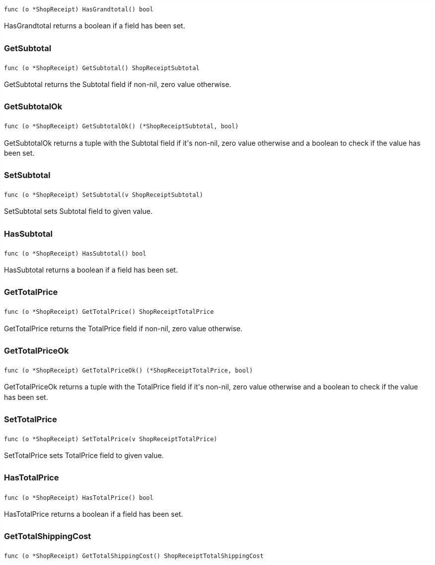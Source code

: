 `func (o *ShopReceipt) HasGrandtotal() bool`

HasGrandtotal returns a boolean if a field has been set.

### GetSubtotal

`func (o *ShopReceipt) GetSubtotal() ShopReceiptSubtotal`

GetSubtotal returns the Subtotal field if non-nil, zero value otherwise.

### GetSubtotalOk

`func (o *ShopReceipt) GetSubtotalOk() (*ShopReceiptSubtotal, bool)`

GetSubtotalOk returns a tuple with the Subtotal field if it's non-nil, zero value otherwise
and a boolean to check if the value has been set.

### SetSubtotal

`func (o *ShopReceipt) SetSubtotal(v ShopReceiptSubtotal)`

SetSubtotal sets Subtotal field to given value.

### HasSubtotal

`func (o *ShopReceipt) HasSubtotal() bool`

HasSubtotal returns a boolean if a field has been set.

### GetTotalPrice

`func (o *ShopReceipt) GetTotalPrice() ShopReceiptTotalPrice`

GetTotalPrice returns the TotalPrice field if non-nil, zero value otherwise.

### GetTotalPriceOk

`func (o *ShopReceipt) GetTotalPriceOk() (*ShopReceiptTotalPrice, bool)`

GetTotalPriceOk returns a tuple with the TotalPrice field if it's non-nil, zero value otherwise
and a boolean to check if the value has been set.

### SetTotalPrice

`func (o *ShopReceipt) SetTotalPrice(v ShopReceiptTotalPrice)`

SetTotalPrice sets TotalPrice field to given value.

### HasTotalPrice

`func (o *ShopReceipt) HasTotalPrice() bool`

HasTotalPrice returns a boolean if a field has been set.

### GetTotalShippingCost

`func (o *ShopReceipt) GetTotalShippingCost() ShopReceiptTotalShippingCost`
